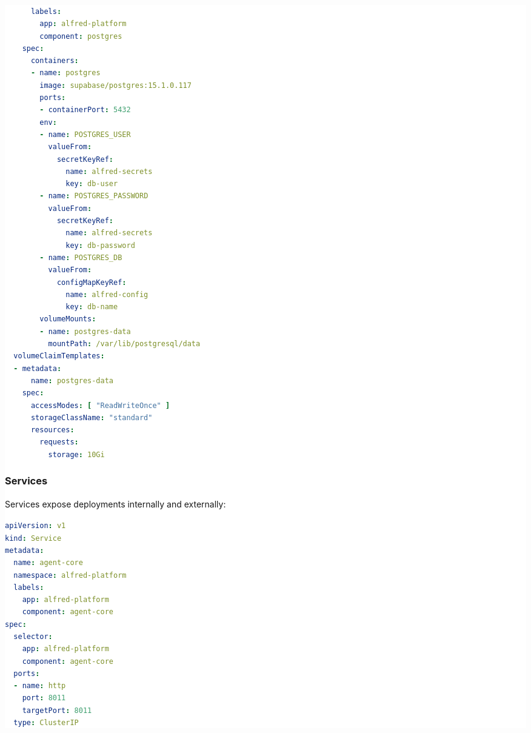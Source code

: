 ```yaml
      labels:
        app: alfred-platform
        component: postgres
    spec:
      containers:
      - name: postgres
        image: supabase/postgres:15.1.0.117
        ports:
        - containerPort: 5432
        env:
        - name: POSTGRES_USER
          valueFrom:
            secretKeyRef:
              name: alfred-secrets
              key: db-user
        - name: POSTGRES_PASSWORD
          valueFrom:
            secretKeyRef:
              name: alfred-secrets
              key: db-password
        - name: POSTGRES_DB
          valueFrom:
            configMapKeyRef:
              name: alfred-config
              key: db-name
        volumeMounts:
        - name: postgres-data
          mountPath: /var/lib/postgresql/data
  volumeClaimTemplates:
  - metadata:
      name: postgres-data
    spec:
      accessModes: [ "ReadWriteOnce" ]
      storageClassName: "standard"
      resources:
        requests:
          storage: 10Gi
```

### Services

Services expose deployments internally and externally:

```yaml
apiVersion: v1
kind: Service
metadata:
  name: agent-core
  namespace: alfred-platform
  labels:
    app: alfred-platform
    component: agent-core
spec:
  selector:
    app: alfred-platform
    component: agent-core
  ports:
  - name: http
    port: 8011
    targetPort: 8011
  type: ClusterIP
```
